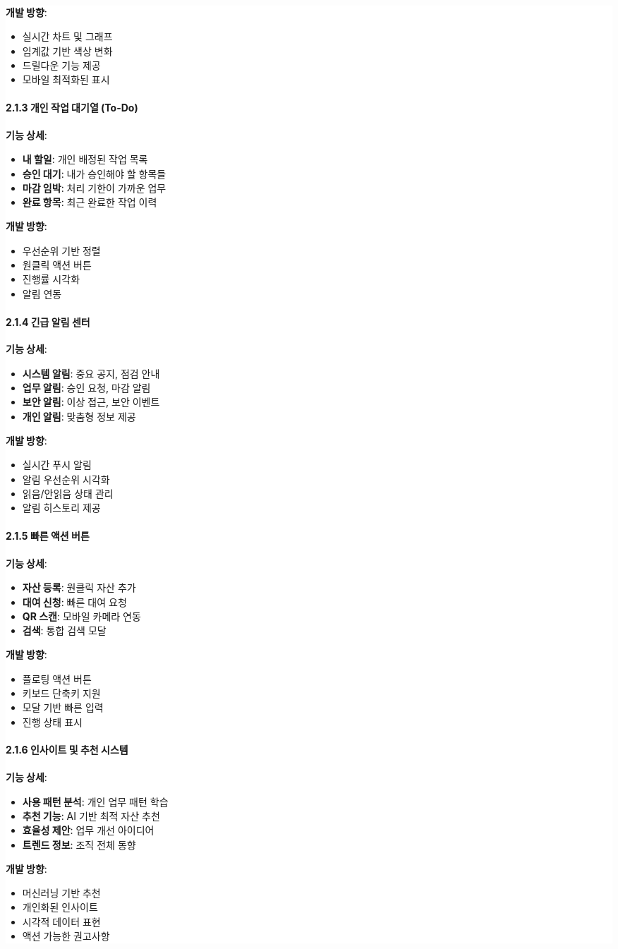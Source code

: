 **개발 방향**:
- 실시간 차트 및 그래프
- 임계값 기반 색상 변화
- 드릴다운 기능 제공
- 모바일 최적화된 표시

#### 2.1.3 개인 작업 대기열 (To-Do)
**기능 상세**:
- **내 할일**: 개인 배정된 작업 목록
- **승인 대기**: 내가 승인해야 할 항목들
- **마감 임박**: 처리 기한이 가까운 업무
- **완료 항목**: 최근 완료한 작업 이력

**개발 방향**:
- 우선순위 기반 정렬
- 원클릭 액션 버튼
- 진행률 시각화
- 알림 연동

#### 2.1.4 긴급 알림 센터
**기능 상세**:
- **시스템 알림**: 중요 공지, 점검 안내
- **업무 알림**: 승인 요청, 마감 알림
- **보안 알림**: 이상 접근, 보안 이벤트
- **개인 알림**: 맞춤형 정보 제공

**개발 방향**:
- 실시간 푸시 알림
- 알림 우선순위 시각화
- 읽음/안읽음 상태 관리
- 알림 히스토리 제공

#### 2.1.5 빠른 액션 버튼
**기능 상세**:
- **자산 등록**: 원클릭 자산 추가
- **대여 신청**: 빠른 대여 요청
- **QR 스캔**: 모바일 카메라 연동
- **검색**: 통합 검색 모달

**개발 방향**:
- 플로팅 액션 버튼
- 키보드 단축키 지원
- 모달 기반 빠른 입력
- 진행 상태 표시

#### 2.1.6 인사이트 및 추천 시스템
**기능 상세**:
- **사용 패턴 분석**: 개인 업무 패턴 학습
- **추천 기능**: AI 기반 최적 자산 추천
- **효율성 제안**: 업무 개선 아이디어
- **트렌드 정보**: 조직 전체 동향

**개발 방향**:
- 머신러닝 기반 추천
- 개인화된 인사이트
- 시각적 데이터 표현
- 액션 가능한 권고사항
